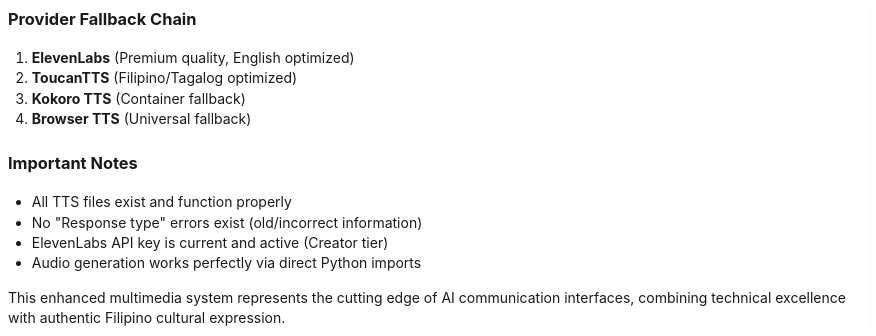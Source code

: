 ### Provider Fallback Chain
1. **ElevenLabs** (Premium quality, English optimized)
2. **ToucanTTS** (Filipino/Tagalog optimized)
3. **Kokoro TTS** (Container fallback)
4. **Browser TTS** (Universal fallback)

### Important Notes
- All TTS files exist and function properly
- No "Response type" errors exist (old/incorrect information)
- ElevenLabs API key is current and active (Creator tier)
- Audio generation works perfectly via direct Python imports

This enhanced multimedia system represents the cutting edge of AI communication interfaces, combining technical excellence with authentic Filipino cultural expression.